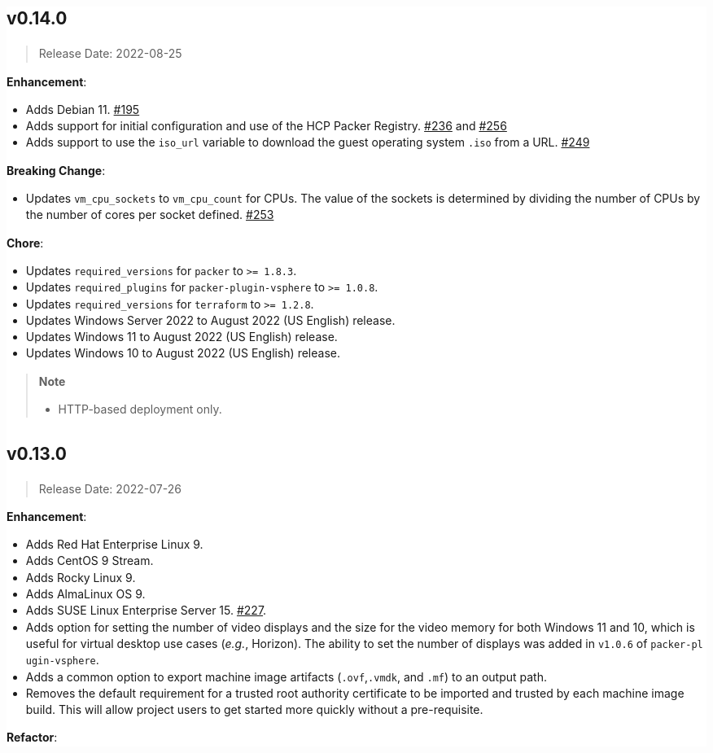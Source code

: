 ## v0.14.0

> Release Date: 2022-08-25

**Enhancement**:

- Adds Debian 11. [#195](https://github.com/vmware/packer-examples-for-vsphere/pull/195)
- Adds support for initial configuration and use of the HCP Packer Registry.
  [#236](https://github.com/vmware/packer-examples-for-vsphere/pull/236) and
  [#256](https://github.com/vmware/packer-examples-for-vsphere/pull/256)
- Adds support to use the `iso_url` variable to download the guest operating system `.iso` from a
  URL. [#249](https://github.com/vmware/packer-examples-for-vsphere/pull/249)

**Breaking Change**:

- Updates `vm_cpu_sockets` to `vm_cpu_count` for CPUs. The value of the sockets is determined by
  dividing the number of CPUs by the number of cores per socket defined.
  [#253](https://github.com/vmware/packer-examples-for-vsphere/pull/253)

**Chore**:

- Updates `required_versions` for `packer` to `>= 1.8.3`.
- Updates `required_plugins` for `packer-plugin-vsphere` to `>= 1.0.8`.
- Updates `required_versions` for `terraform` to `>= 1.2.8`.
- Updates Windows Server 2022 to August 2022 (US English) release.
- Updates Windows 11 to August 2022 (US English) release.
- Updates Windows 10 to August 2022 (US English) release.

> **Note**
>
> - HTTP-based deployment only.

## v0.13.0

> Release Date: 2022-07-26

**Enhancement**:

- Adds Red Hat Enterprise Linux 9.
- Adds CentOS 9 Stream.
- Adds Rocky Linux 9.
- Adds AlmaLinux OS 9.
- Adds SUSE Linux Enterprise Server 15.
  [#227](https://github.com/vmware/packer-examples-for-vsphere/pull/227).
- Adds option for setting the number of video displays and the size for the video memory for both
  Windows 11 and 10, which is useful for virtual desktop use cases (_e.g._, Horizon). The ability to
  set the number of displays was added in `v1.0.6` of `packer-plugin-vsphere`.
- Adds a common option to export machine image artifacts (`.ovf`,`.vmdk`, and `.mf`) to an output
  path.
- Removes the default requirement for a trusted root authority certificate to be imported and
  trusted by each machine image build. This will allow project users to get started more quickly
  without a pre-requisite.

**Refactor**:
